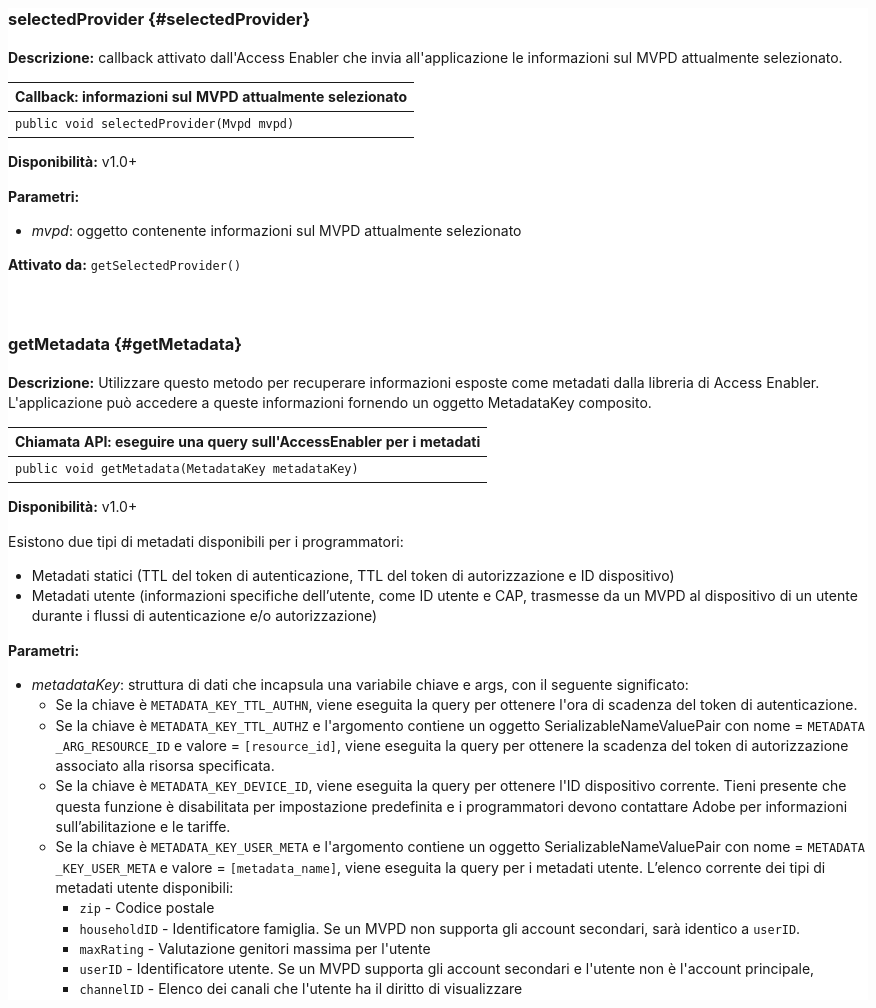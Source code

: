 ### selectedProvider {#selectedProvider}

**Descrizione:** callback attivato dall&#39;Access Enabler che invia all&#39;applicazione le informazioni sul MVPD attualmente selezionato.

| **Callback: informazioni sul MVPD attualmente selezionato** |
| --- |
| ```public void selectedProvider(Mvpd mvpd)``` |

**Disponibilità:** v1.0+

**Parametri:**

- *mvpd*: oggetto contenente informazioni sul MVPD attualmente selezionato

**Attivato da:** `getSelectedProvider()`

</br>

### getMetadata {#getMetadata}

**Descrizione:** Utilizzare questo metodo per recuperare informazioni esposte come metadati dalla libreria di Access Enabler. L&#39;applicazione può accedere a queste informazioni fornendo un oggetto MetadataKey composito.

| **Chiamata API: eseguire una query sull&#39;AccessEnabler per i metadati** |
| --- |
| ```public void getMetadata(MetadataKey metadataKey)``` |

**Disponibilità:** v1.0+

Esistono due tipi di metadati disponibili per i programmatori:

- Metadati statici (TTL del token di autenticazione, TTL del token di autorizzazione e ID dispositivo)
- Metadati utente (informazioni specifiche dell’utente, come ID utente e CAP, trasmesse da un MVPD al dispositivo di un utente durante i flussi di autenticazione e/o autorizzazione)

**Parametri:**

- *metadataKey*: struttura di dati che incapsula una variabile chiave e args, con il seguente significato:
   - Se la chiave è `METADATA_KEY_TTL_AUTHN`, viene eseguita la query per ottenere l&#39;ora di scadenza del token di autenticazione.
   - Se la chiave è `METADATA_KEY_TTL_AUTHZ` e l&#39;argomento contiene un oggetto SerializableNameValuePair con nome = `METADATA_ARG_RESOURCE_ID` e valore = `[resource_id]`, viene eseguita la query per ottenere la scadenza del token di autorizzazione associato alla risorsa specificata.
   - Se la chiave è `METADATA_KEY_DEVICE_ID`, viene eseguita la query per ottenere l&#39;ID dispositivo corrente. Tieni presente che questa funzione è disabilitata per impostazione predefinita e i programmatori devono contattare Adobe per informazioni sull’abilitazione e le tariffe.
   - Se la chiave è `METADATA_KEY_USER_META` e l&#39;argomento contiene un oggetto SerializableNameValuePair con nome = `METADATA_KEY_USER_META` e valore = `[metadata_name]`, viene eseguita la query per i metadati utente. L’elenco corrente dei tipi di metadati utente disponibili:
      - `zip` - Codice postale
      - `householdID` - Identificatore famiglia. Se un MVPD non supporta gli account secondari, sarà identico a `userID`.
      - `maxRating` - Valutazione genitori massima per l&#39;utente
      - `userID` - Identificatore utente. Se un MVPD supporta gli account secondari e l&#39;utente non è l&#39;account principale,
      - `channelID` - Elenco dei canali che l&#39;utente ha il diritto di visualizzare
